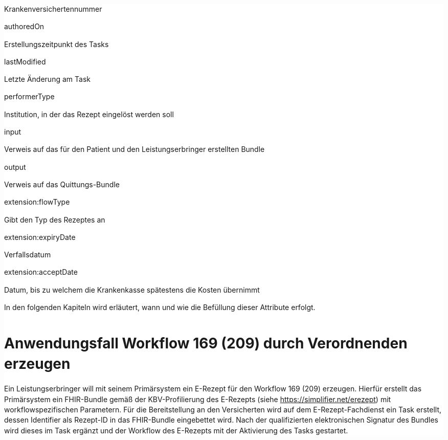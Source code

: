 <td style="text-align: left;"><p>Krankenversichertennummer</p></td>
</tr>
<tr class="even">
<td style="text-align: left;"><p>authoredOn</p></td>
<td style="text-align: left;"><p>Erstellungszeitpunkt des Tasks</p></td>
</tr>
<tr class="odd">
<td style="text-align: left;"><p>lastModified</p></td>
<td style="text-align: left;"><p>Letzte Änderung am Task</p></td>
</tr>
<tr class="even">
<td style="text-align: left;"><p>performerType</p></td>
<td style="text-align: left;"><p>Institution, in der das Rezept
eingelöst werden soll</p></td>
</tr>
<tr class="odd">
<td style="text-align: left;"><p>input</p></td>
<td style="text-align: left;"><p>Verweis auf das für den Patient und den
Leistungserbringer erstellten Bundle</p></td>
</tr>
<tr class="even">
<td style="text-align: left;"><p>output</p></td>
<td style="text-align: left;"><p>Verweis auf das
Quittungs-Bundle</p></td>
</tr>
<tr class="odd">
<td style="text-align: left;"><p>extension:flowType</p></td>
<td style="text-align: left;"><p>Gibt den Typ des Rezeptes an</p></td>
</tr>
<tr class="even">
<td style="text-align: left;"><p>extension:expiryDate</p></td>
<td style="text-align: left;"><p>Verfallsdatum</p></td>
</tr>
<tr class="odd">
<td style="text-align: left;"><p>extension:acceptDate</p></td>
<td style="text-align: left;"><p>Datum, bis zu welchem die Krankenkasse
spätestens die Kosten übernimmt</p></td>
</tr>
</tbody>
</table>

In den folgenden Kapiteln wird erläutert, wann und wie die Befüllung
dieser Attribute erfolgt.

# Anwendungsfall Workflow 169 (209) durch Verordnenden erzeugen

Ein Leistungserbringer will mit seinem Primärsystem ein E-Rezept für den
Workflow 169 (209) erzeugen. Hierfür erstellt das Primärsystem ein
FHIR-Bundle gemäß der KBV-Profilierung des E-Rezepts (siehe
<https://simplifier.net/erezept>) mit workflowspezifischen Parametern.
Für die Bereitstellung an den Versicherten wird auf dem
E-Rezept-Fachdienst ein Task erstellt, dessen Identifier als Rezept-ID
in das FHIR-Bundle eingebettet wird. Nach der qualifizierten
elektronischen Signatur des Bundles wird dieses im Task ergänzt und der
Workflow des E-Rezepts mit der Aktivierung des Tasks gestartet.
